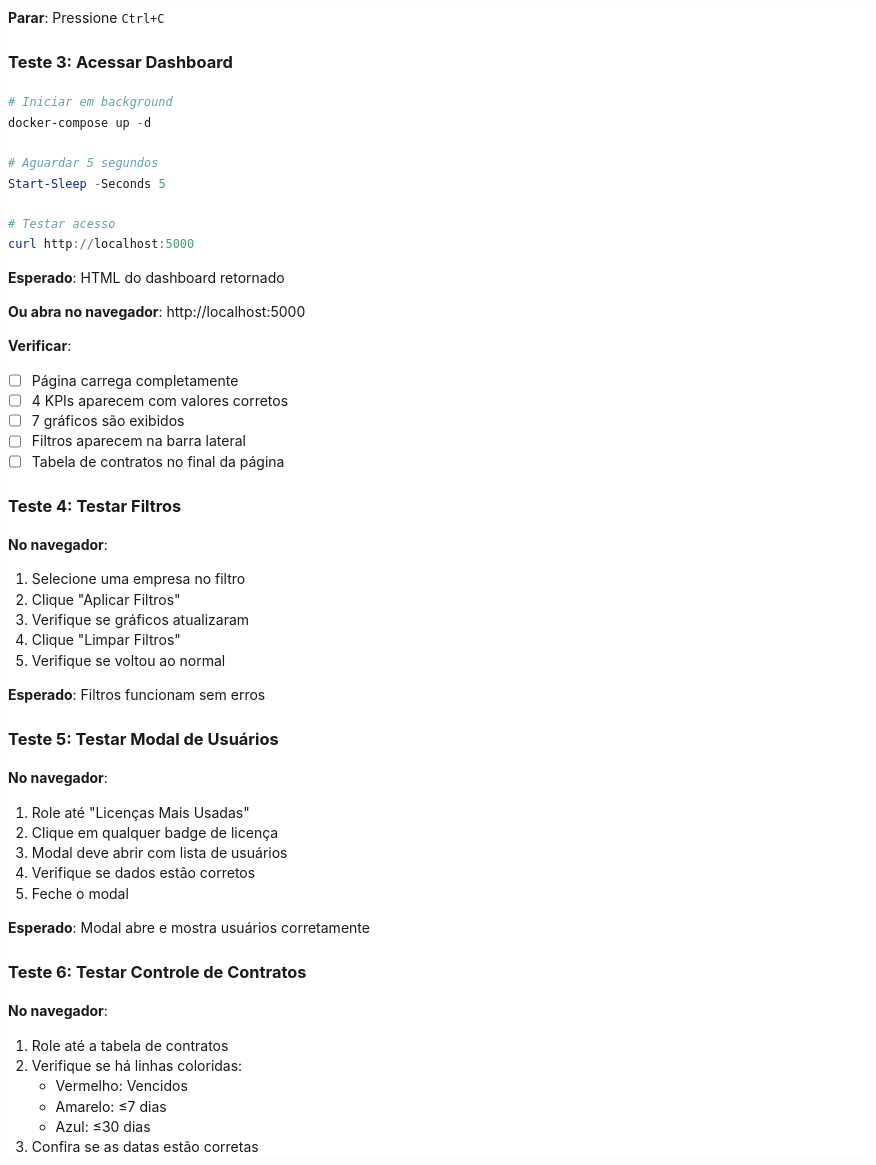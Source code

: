 **Parar**: Pressione `Ctrl+C`

### Teste 3: Acessar Dashboard
```powershell
# Iniciar em background
docker-compose up -d

# Aguardar 5 segundos
Start-Sleep -Seconds 5

# Testar acesso
curl http://localhost:5000
```

**Esperado**: HTML do dashboard retornado

**Ou abra no navegador**: http://localhost:5000

**Verificar**:
- [ ] Página carrega completamente
- [ ] 4 KPIs aparecem com valores corretos
- [ ] 7 gráficos são exibidos
- [ ] Filtros aparecem na barra lateral
- [ ] Tabela de contratos no final da página

### Teste 4: Testar Filtros
**No navegador**:
1. Selecione uma empresa no filtro
2. Clique "Aplicar Filtros"
3. Verifique se gráficos atualizaram
4. Clique "Limpar Filtros"
5. Verifique se voltou ao normal

**Esperado**: Filtros funcionam sem erros

### Teste 5: Testar Modal de Usuários
**No navegador**:
1. Role até "Licenças Mais Usadas"
2. Clique em qualquer badge de licença
3. Modal deve abrir com lista de usuários
4. Verifique se dados estão corretos
5. Feche o modal

**Esperado**: Modal abre e mostra usuários corretamente

### Teste 6: Testar Controle de Contratos
**No navegador**:
1. Role até a tabela de contratos
2. Verifique se há linhas coloridas:
   - Vermelho: Vencidos
   - Amarelo: ≤7 dias
   - Azul: ≤30 dias
3. Confira se as datas estão corretas
